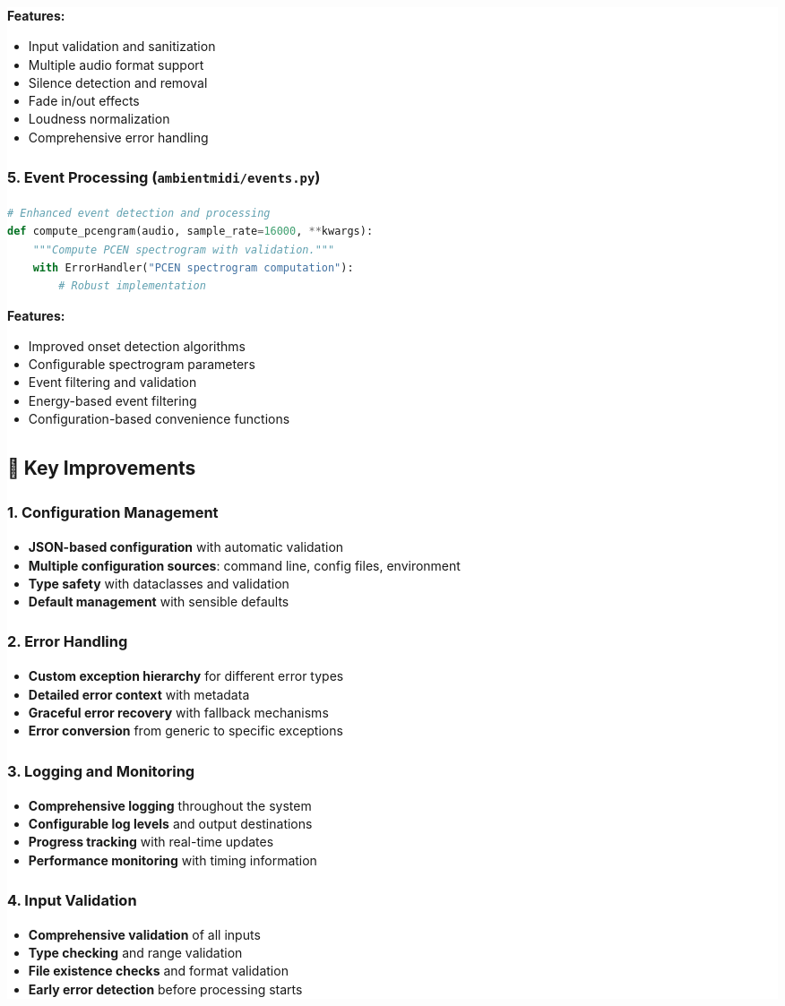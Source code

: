 **Features:**
- Input validation and sanitization
- Multiple audio format support
- Silence detection and removal
- Fade in/out effects
- Loudness normalization
- Comprehensive error handling

### 5. **Event Processing** (`ambientmidi/events.py`)
```python
# Enhanced event detection and processing
def compute_pcengram(audio, sample_rate=16000, **kwargs):
    """Compute PCEN spectrogram with validation."""
    with ErrorHandler("PCEN spectrogram computation"):
        # Robust implementation
```

**Features:**
- Improved onset detection algorithms
- Configurable spectrogram parameters
- Event filtering and validation
- Energy-based event filtering
- Configuration-based convenience functions

## 🔧 Key Improvements

### 1. **Configuration Management**
- **JSON-based configuration** with automatic validation
- **Multiple configuration sources**: command line, config files, environment
- **Type safety** with dataclasses and validation
- **Default management** with sensible defaults

### 2. **Error Handling**
- **Custom exception hierarchy** for different error types
- **Detailed error context** with metadata
- **Graceful error recovery** with fallback mechanisms
- **Error conversion** from generic to specific exceptions

### 3. **Logging and Monitoring**
- **Comprehensive logging** throughout the system
- **Configurable log levels** and output destinations
- **Progress tracking** with real-time updates
- **Performance monitoring** with timing information

### 4. **Input Validation**
- **Comprehensive validation** of all inputs
- **Type checking** and range validation
- **File existence checks** and format validation
- **Early error detection** before processing starts
